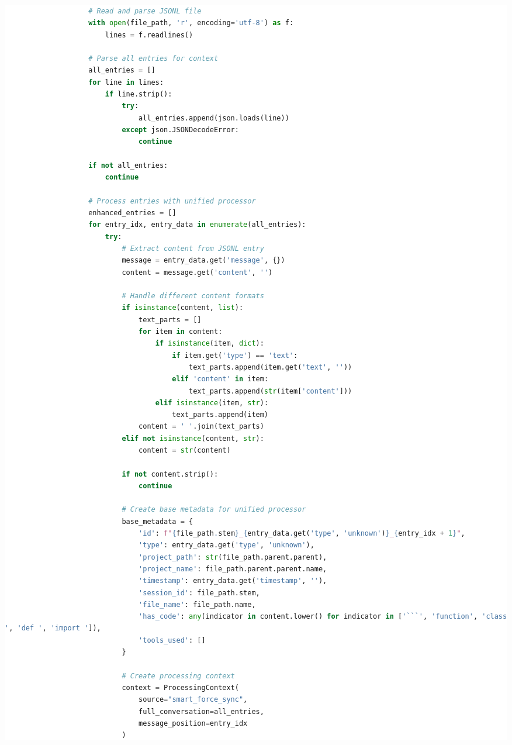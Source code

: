 ```python
                    # Read and parse JSONL file
                    with open(file_path, 'r', encoding='utf-8') as f:
                        lines = f.readlines()
                    
                    # Parse all entries for context
                    all_entries = []
                    for line in lines:
                        if line.strip():
                            try:
                                all_entries.append(json.loads(line))
                            except json.JSONDecodeError:
                                continue
                    
                    if not all_entries:
                        continue
                    
                    # Process entries with unified processor
                    enhanced_entries = []
                    for entry_idx, entry_data in enumerate(all_entries):
                        try:
                            # Extract content from JSONL entry
                            message = entry_data.get('message', {})
                            content = message.get('content', '')
                            
                            # Handle different content formats
                            if isinstance(content, list):
                                text_parts = []
                                for item in content:
                                    if isinstance(item, dict):
                                        if item.get('type') == 'text':
                                            text_parts.append(item.get('text', ''))
                                        elif 'content' in item:
                                            text_parts.append(str(item['content']))
                                    elif isinstance(item, str):
                                        text_parts.append(item)
                                content = ' '.join(text_parts)
                            elif not isinstance(content, str):
                                content = str(content)
                            
                            if not content.strip():
                                continue
                            
                            # Create base metadata for unified processor
                            base_metadata = {
                                'id': f"{file_path.stem}_{entry_data.get('type', 'unknown')}_{entry_idx + 1}",
                                'type': entry_data.get('type', 'unknown'),
                                'project_path': str(file_path.parent.parent),
                                'project_name': file_path.parent.parent.name,
                                'timestamp': entry_data.get('timestamp', ''),
                                'session_id': file_path.stem,
                                'file_name': file_path.name,
                                'has_code': any(indicator in content.lower() for indicator in ['```', 'function', 'class ', 'def ', 'import ']),
                                'tools_used': []
                            }
                            
                            # Create processing context
                            context = ProcessingContext(
                                source="smart_force_sync",
                                full_conversation=all_entries,
                                message_position=entry_idx
                            )
```